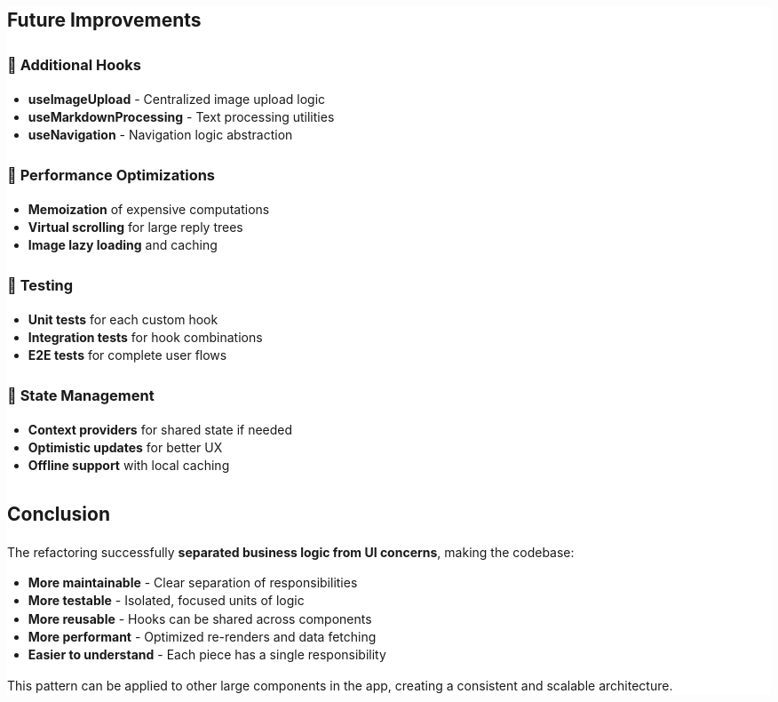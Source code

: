 ## Future Improvements

### 🚀 **Additional Hooks**
- **useImageUpload** - Centralized image upload logic
- **useMarkdownProcessing** - Text processing utilities
- **useNavigation** - Navigation logic abstraction

### 🚀 **Performance Optimizations**
- **Memoization** of expensive computations
- **Virtual scrolling** for large reply trees
- **Image lazy loading** and caching

### 🚀 **Testing**
- **Unit tests** for each custom hook
- **Integration tests** for hook combinations
- **E2E tests** for complete user flows

### 🚀 **State Management**
- **Context providers** for shared state if needed
- **Optimistic updates** for better UX
- **Offline support** with local caching

## Conclusion

The refactoring successfully **separated business logic from UI concerns**, making the codebase:

- **More maintainable** - Clear separation of responsibilities
- **More testable** - Isolated, focused units of logic
- **More reusable** - Hooks can be shared across components
- **More performant** - Optimized re-renders and data fetching
- **Easier to understand** - Each piece has a single responsibility

This pattern can be applied to other large components in the app, creating a consistent and scalable architecture. 